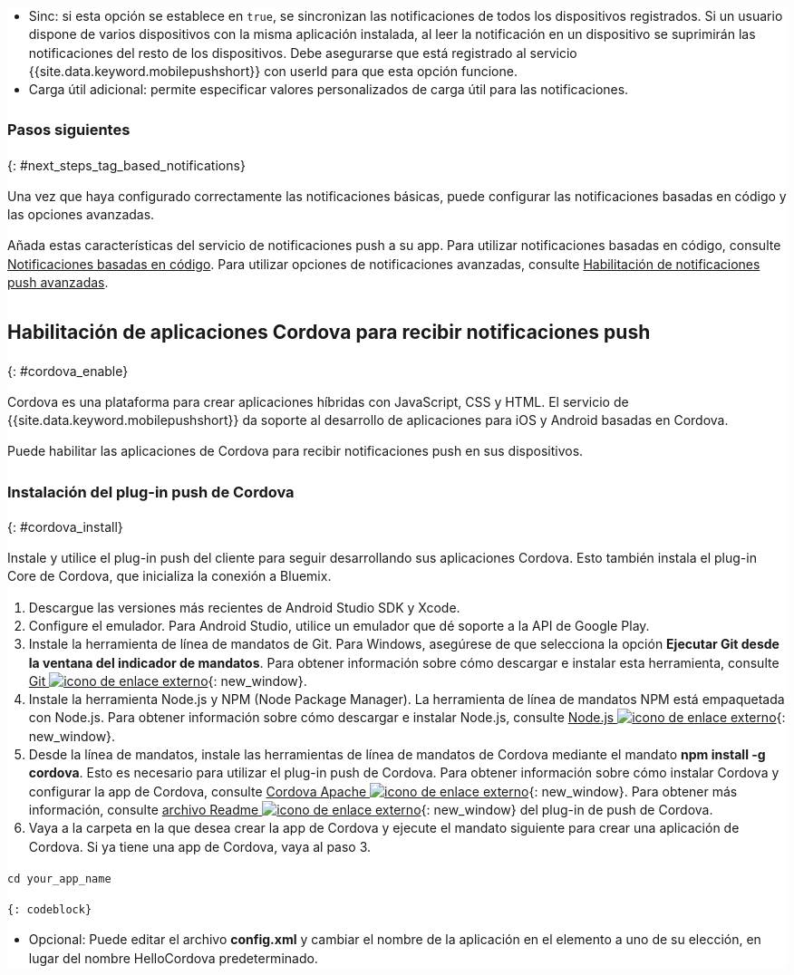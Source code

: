 - Sinc: si esta opción se establece en `true`, se sincronizan las notificaciones de todos los dispositivos registrados. Si un usuario dispone de varios dispositivos con la misma aplicación instalada, al leer la notificación en un dispositivo se suprimirán las notificaciones del resto de los dispositivos. Debe asegurarse que está registrado al servicio {{site.data.keyword.mobilepushshort}} con userId para que esta opción funcione.
- Carga útil adicional: permite especificar valores personalizados de carga útil para las notificaciones.


### Pasos siguientes
{: #next_steps_tag_based_notifications}

Una vez que haya configurado correctamente las notificaciones básicas, puede configurar las notificaciones basadas en código y las opciones avanzadas.

Añada estas características del servicio de notificaciones push a su app.
Para utilizar notificaciones basadas en código, consulte [Notificaciones basadas en código](c_tag_basednotifications.html).
Para utilizar opciones de notificaciones avanzadas, consulte [Habilitación de notificaciones push avanzadas](t_advance_badge_sound_payload.html).


## Habilitación de aplicaciones Cordova para recibir notificaciones push
{: #cordova_enable}


Cordova es una plataforma para crear aplicaciones híbridas con JavaScript, CSS y HTML. El servicio de {{site.data.keyword.mobilepushshort}} da soporte al desarrollo de aplicaciones para iOS y Android basadas en Cordova.

Puede habilitar las aplicaciones de Cordova para recibir notificaciones push en sus dispositivos.

### Instalación del plug-in push de Cordova
{: #cordova_install}

Instale y utilice el plug-in push del cliente para seguir desarrollando sus aplicaciones Cordova. Esto también instala el plug-in Core de Cordova, que inicializa la conexión a Bluemix.

1. Descargue las versiones más recientes de Android Studio SDK y Xcode.
1. Configure el emulador. Para Android Studio, utilice un emulador que dé soporte a la API de Google Play.
1. Instale la herramienta de línea de mandatos de Git. Para Windows, asegúrese de que selecciona la opción **Ejecutar Git desde la ventana del indicador de mandatos**. Para obtener información sobre cómo descargar e instalar esta herramienta, consulte [Git ![icono de enlace externo](../../icons/launch-glyph.svg "icono de enlace externo")](https://git-scm.com/downloads){: new_window}.
1. Instale la herramienta Node.js y NPM (Node Package Manager). La herramienta de línea de mandatos NPM está empaquetada con Node.js. Para obtener información sobre cómo descargar e instalar Node.js, consulte [Node.js ![icono de enlace externo](../../icons/launch-glyph.svg "icono de enlace externo")](https://nodejs.org/en/download/){: new_window}.
1. Desde la línea de mandatos, instale las herramientas de línea de mandatos de Cordova mediante el mandato **npm install -g cordova**. Esto es necesario para utilizar el plug-in push de Cordova. Para obtener información sobre cómo instalar Cordova y configurar la app de Cordova, consulte [Cordova Apache ![icono de enlace externo](../../icons/launch-glyph.svg "icono de enlace externo")](https://cordova.apache.org/#getstarted){: new_window}. Para obtener más información, consulte [archivo Readme ![icono de enlace externo](../../icons/launch-glyph.svg "icono de enlace externo")](https://github.com/ibm-bluemix-mobile-services/bms-clientsdk-cordova-plugin-push){: new_window} del plug-in de push de Cordova.
1. Vaya a la carpeta en la que desea crear la app de Cordova y ejecute el mandato siguiente para crear una aplicación de Cordova. Si ya tiene una app de Cordova, vaya al paso 3.
```cordova create your_app_name
cd your_app_name
```
	{: codeblock}
- Opcional: Puede editar el archivo **config.xml** y cambiar el nombre de la aplicación en el elemento <name> a uno de su elección, en lugar del nombre HelloCordova predeterminado.
